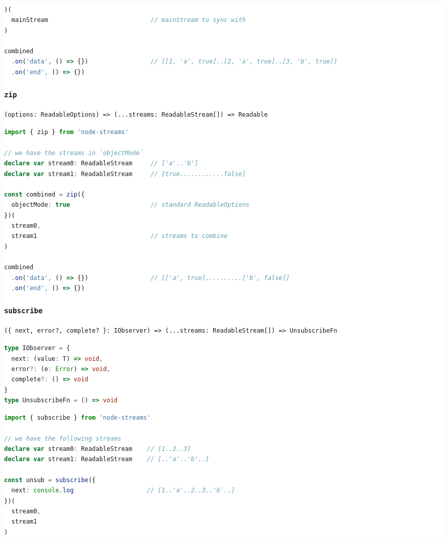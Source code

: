 ```ts
)(
  mainStream                            // mainStream to sync with
)

combined
  .on('data', () => {})                 // [[1, 'a', true]..[2, 'a', true]..[3, 'b', true]]
  .on('end', () => {})
```

### `zip`
`(options: ReadableOptions) => (...streams: ReadableStream[]) => Readable`
```ts
import { zip } from 'node-streams'

// we have the streams in `objectMode`
declare var stream0: ReadableStream     // ['a'..'b']
declare var stream1: ReadableStream     // [true............false]

const combined = zip({
  objectMode: true                      // standard ReadableOptions
})(
  stream0,
  stream1                               // streams to combine
)

combined
  .on('data', () => {})                 // [['a', true]..........['b', false]]
  .on('end', () => {})
```

### `subscribe`
`({ next, error?, complete? }: IObserver) => (...streams: ReadableStream[]) => UnsubscribeFn`
```ts
type IObserver = {
  next: (value: T) => void,
  error?: (e: Error) => void,
  complete?: () => void
}
type UnsubscribeFn = () => void
```
```ts
import { subscribe } from 'node-streams'

// we have the following streams
declare var stream0: ReadableStream    // [1..2..3]
declare var stream1: ReadableStream    // [..'a'..'b'..]

const unsub = subscribe({
  next: console.log                    // [1..'a'..2..3..'b'..]
})(
  stream0,
  stream1
)
```
